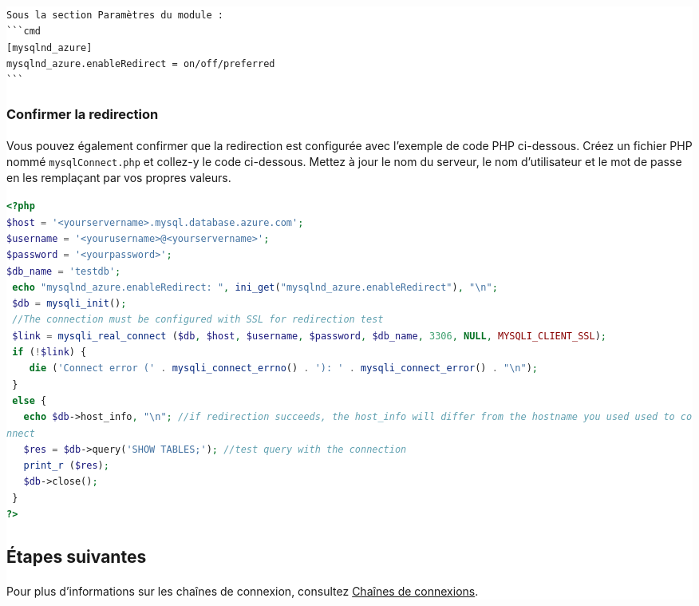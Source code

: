     Sous la section Paramètres du module :     
    ```cmd 
    [mysqlnd_azure]
    mysqlnd_azure.enableRedirect = on/off/preferred
    ```

### <a name="confirm-redirection"></a>Confirmer la redirection

Vous pouvez également confirmer que la redirection est configurée avec l’exemple de code PHP ci-dessous. Créez un fichier PHP nommé `mysqlConnect.php` et collez-y le code ci-dessous. Mettez à jour le nom du serveur, le nom d’utilisateur et le mot de passe en les remplaçant par vos propres valeurs. 
 
 ```php
<?php
$host = '<yourservername>.mysql.database.azure.com';
$username = '<yourusername>@<yourservername>';
$password = '<yourpassword>';
$db_name = 'testdb';
  echo "mysqlnd_azure.enableRedirect: ", ini_get("mysqlnd_azure.enableRedirect"), "\n";
  $db = mysqli_init();
  //The connection must be configured with SSL for redirection test
  $link = mysqli_real_connect ($db, $host, $username, $password, $db_name, 3306, NULL, MYSQLI_CLIENT_SSL);
  if (!$link) {
     die ('Connect error (' . mysqli_connect_errno() . '): ' . mysqli_connect_error() . "\n");
  }
  else {
    echo $db->host_info, "\n"; //if redirection succeeds, the host_info will differ from the hostname you used used to connect
    $res = $db->query('SHOW TABLES;'); //test query with the connection
    print_r ($res);
    $db->close();
  }
?>
 ```

## <a name="next-steps"></a>Étapes suivantes
Pour plus d’informations sur les chaînes de connexion, consultez [Chaînes de connexions](howto-connection-string.md).
